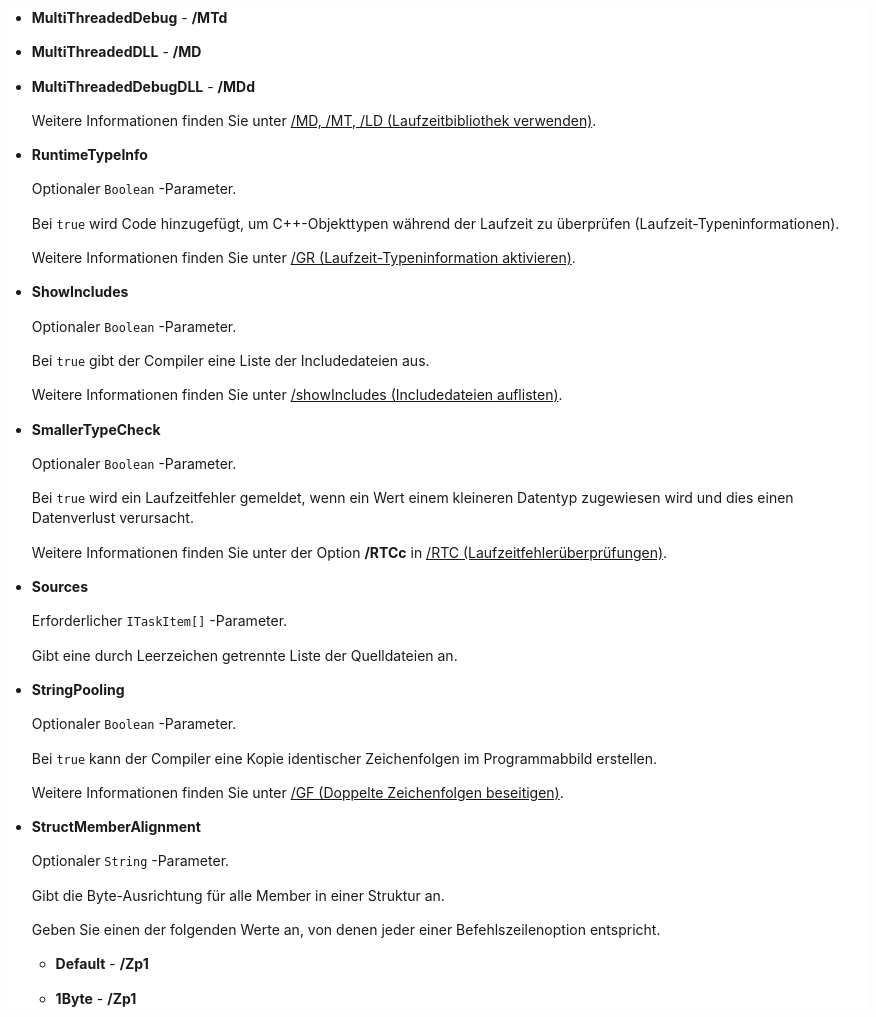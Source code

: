   - **MultiThreadedDebug** - **/MTd**  
  
  - **MultiThreadedDLL** - **/MD**  
  
  - **MultiThreadedDebugDLL** - **/MDd**  
  
    Weitere Informationen finden Sie unter [/MD, /MT, /LD (Laufzeitbibliothek verwenden)](http://msdn.microsoft.com/library/cf7ed652-dc3a-49b3-aab9-ad60e5395579).  
  
- **RuntimeTypeInfo**  
  
   Optionaler `Boolean` -Parameter.  
  
   Bei `true` wird Code hinzugefügt, um C++-Objekttypen während der Laufzeit zu überprüfen (Laufzeit-Typeninformationen).  
  
   Weitere Informationen finden Sie unter [/GR (Laufzeit-Typeninformation aktivieren)](http://msdn.microsoft.com/library/d1f9f850-dcec-49fd-96ef-e72d01148906).  
  
- **ShowIncludes**  
  
   Optionaler `Boolean` -Parameter.  
  
   Bei `true` gibt der Compiler eine Liste der Includedateien aus.  
  
   Weitere Informationen finden Sie unter [/showIncludes (Includedateien auflisten)](http://msdn.microsoft.com/library/0b74b052-f594-45a6-a7c7-09e1a319547d).  
  
- **SmallerTypeCheck**  
  
   Optionaler `Boolean` -Parameter.  
  
   Bei `true` wird ein Laufzeitfehler gemeldet, wenn ein Wert einem kleineren Datentyp zugewiesen wird und dies einen Datenverlust verursacht.  
  
   Weitere Informationen finden Sie unter der Option **/RTCc** in [/RTC (Laufzeitfehlerüberprüfungen)](http://msdn.microsoft.com/library/9702c558-412c-4004-acd5-80761f589368).  
  
- **Sources**  
  
   Erforderlicher `ITaskItem[]` -Parameter.  
  
   Gibt eine durch Leerzeichen getrennte Liste der Quelldateien an.  
  
- **StringPooling**  
  
   Optionaler `Boolean` -Parameter.  
  
   Bei `true` kann der Compiler eine Kopie identischer Zeichenfolgen im Programmabbild erstellen.  
  
   Weitere Informationen finden Sie unter [/GF (Doppelte Zeichenfolgen beseitigen)](http://msdn.microsoft.com/library/bb7b5d1c-8e1f-453b-9298-8fcebf37d16c).  
  
- **StructMemberAlignment**  
  
   Optionaler `String` -Parameter.  
  
   Gibt die Byte-Ausrichtung für alle Member in einer Struktur an.  
  
   Geben Sie einen der folgenden Werte an, von denen jeder einer Befehlszeilenoption entspricht.  
  
  - **Default** - **/Zp1**  
  
  - **1Byte** - **/Zp1**  
  